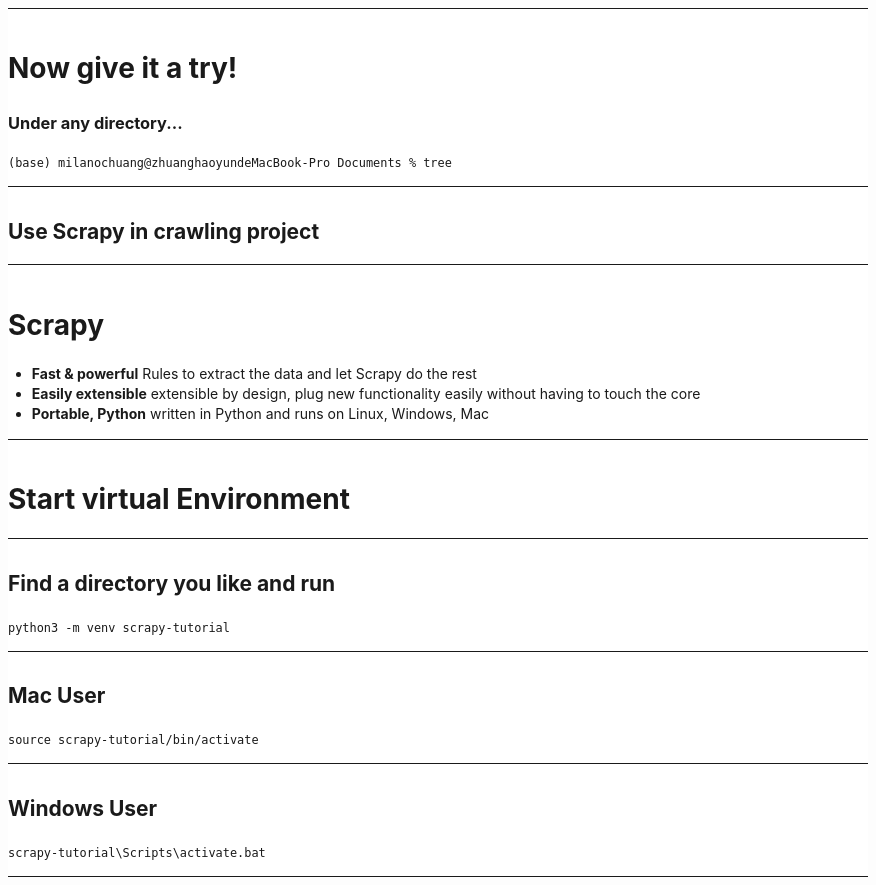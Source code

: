 ----

# Now give it a try!
### Under any directory...
```bash=
(base) milanochuang@zhuanghaoyundeMacBook-Pro Documents % tree
```

---

## Use Scrapy in crawling project

----

# Scrapy
* **Fast & powerful**
Rules to extract the data and let Scrapy do the rest
* **Easily extensible**
extensible by design, plug new functionality easily without having to touch the core
* **Portable, Python**
written in Python and runs on Linux, Windows, Mac

----

# Start virtual Environment

----

## Find a directory you like and run
```bash=
python3 -m venv scrapy-tutorial
```

----

## Mac User
```bash=
source scrapy-tutorial/bin/activate
```

----

## Windows User
```bash=
scrapy-tutorial\Scripts\activate.bat
```

----
